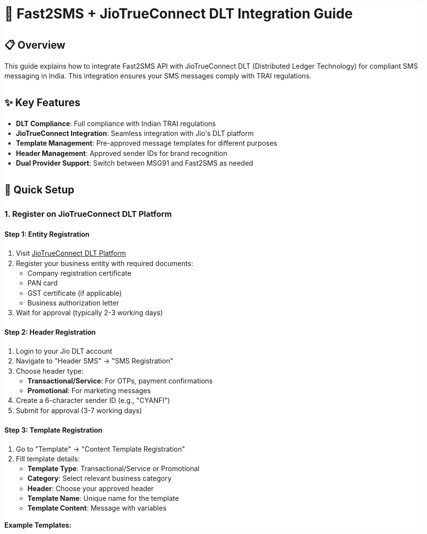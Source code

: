 # 🚀 Fast2SMS + JioTrueConnect DLT Integration Guide

## 📋 Overview

This guide explains how to integrate Fast2SMS API with JioTrueConnect DLT (Distributed Ledger Technology) for compliant SMS messaging in India. This integration ensures your SMS messages comply with TRAI regulations.

## ✨ Key Features

- **DLT Compliance**: Full compliance with Indian TRAI regulations
- **JioTrueConnect Integration**: Seamless integration with Jio's DLT platform
- **Template Management**: Pre-approved message templates for different purposes
- **Header Management**: Approved sender IDs for brand recognition
- **Dual Provider Support**: Switch between MSG91 and Fast2SMS as needed

## 🚀 Quick Setup

### 1. **Register on JioTrueConnect DLT Platform**

#### Step 1: Entity Registration
1. Visit [JioTrueConnect DLT Platform](https://trueconnect.jio.com/)
2. Register your business entity with required documents:
   - Company registration certificate
   - PAN card
   - GST certificate (if applicable)
   - Business authorization letter
3. Wait for approval (typically 2-3 working days)

#### Step 2: Header Registration
1. Login to your Jio DLT account
2. Navigate to "Header SMS" → "SMS Registration"
3. Choose header type:
   - **Transactional/Service**: For OTPs, payment confirmations
   - **Promotional**: For marketing messages
4. Create a 6-character sender ID (e.g., "CYANFI")
5. Submit for approval (3-7 working days)

#### Step 3: Template Registration
1. Go to "Template" → "Content Template Registration"
2. Fill template details:
   - **Template Type**: Transactional/Service or Promotional
   - **Category**: Select relevant business category
   - **Header**: Choose your approved header
   - **Template Name**: Unique name for the template
   - **Template Content**: Message with variables

**Example Templates:**
